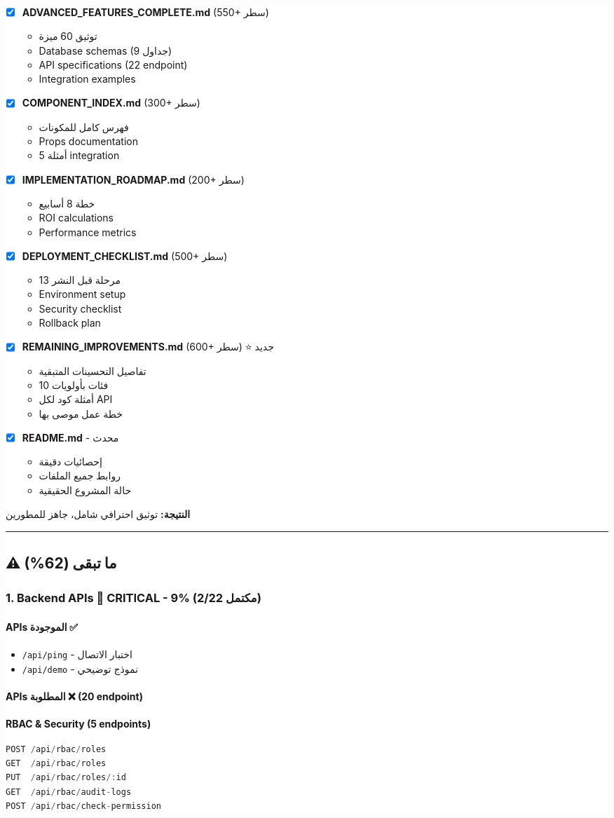 - [x] **ADVANCED_FEATURES_COMPLETE.md** (550+ سطر)
  - توثيق 60 ميزة
  - Database schemas (9 جداول)
  - API specifications (22 endpoint)
  - Integration examples

- [x] **COMPONENT_INDEX.md** (300+ سطر)
  - فهرس كامل للمكونات
  - Props documentation
  - 5 أمثلة integration

- [x] **IMPLEMENTATION_ROADMAP.md** (200+ سطر)
  - خطة 8 أسابيع
  - ROI calculations
  - Performance metrics

- [x] **DEPLOYMENT_CHECKLIST.md** (500+ سطر)
  - 13 مرحلة قبل النشر
  - Environment setup
  - Security checklist
  - Rollback plan

- [x] **REMAINING_IMPROVEMENTS.md** (600+ سطر) ⭐ جديد
  - تفاصيل التحسينات المتبقية
  - 10 فئات بأولويات
  - أمثلة كود لكل API
  - خطة عمل موصى بها

- [x] **README.md** - محدث
  - إحصائيات دقيقة
  - روابط جميع الملفات
  - حالة المشروع الحقيقية

**النتيجة:** توثيق احترافي شامل، جاهز للمطورين

---

## ⚠️ ما تبقى (62%)

### 1. Backend APIs 🔴 **CRITICAL** - 9% (2/22 مكتمل)

#### APIs الموجودة ✅
- `/api/ping` - اختبار الاتصال
- `/api/demo` - نموذج توضيحي

#### APIs المطلوبة ❌ (20 endpoint)

**RBAC & Security (5 endpoints)**
```typescript
POST /api/rbac/roles
GET  /api/rbac/roles
PUT  /api/rbac/roles/:id
GET  /api/rbac/audit-logs
POST /api/rbac/check-permission
```
